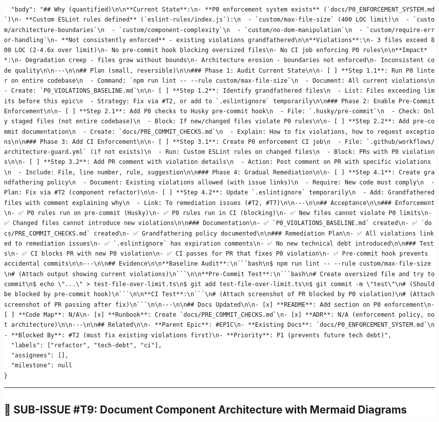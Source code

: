 ````
  "body": "## Why (quantified)\n\n**Current State**:\n- **P0 enforcement system exists** (`docs/P0_ENFORCEMENT_SYSTEM.md`)\n- **Custom ESLint rules defined** (`eslint-rules/index.js`):\n  - `custom/max-file-size` (400 LOC limit)\n  - `custom/architecture-boundaries`\n  - `custom/component-complexity`\n  - `custom/no-dom-manipulation`\n  - `custom/require-error-handling`\n- **Not consistently enforced** - existing violations grandfathered\n\n**Violations**:\n- 3 files exceed 800 LOC (2-4.6x over limit)\n- No pre-commit hook blocking oversized files\n- No CI job enforcing P0 rules\n\n**Impact**:\n- Degradation creep - files grow without bounds\n- Architecture erosion - boundaries not enforced\n- Inconsistent code quality\n\n---\n\n## Plan (small, reversible)\n\n### Phase 1: Audit Current State\n\n- [ ] **Step 1.1**: Run P0 linter on entire codebase\n  - Command: `npm run lint -- --rule custom/max-file-size`\n  - Document: All current violations\n  - Create: `P0_VIOLATIONS_BASELINE.md`\n\n- [ ] **Step 1.2**: Identify grandfathered files\n  - List: Files exceeding limits before this epic\n  - Strategy: Fix via #T2, or add to `.eslintignore` temporarily\n\n### Phase 2: Enable Pre-Commit Enforcement\n\n- [ ] **Step 2.1**: Add P0 checks to Husky pre-commit hook\n  - File: `.husky/pre-commit`\n  - Check: Only staged files (not entire codebase)\n  - Block: If new/changed files violate P0 rules\n\n- [ ] **Step 2.2**: Add pre-commit documentation\n  - Create: `docs/PRE_COMMIT_CHECKS.md`\n  - Explain: How to fix violations, how to request exceptions\n\n### Phase 3: Add CI Enforcement\n\n- [ ] **Step 3.1**: Create P0 enforcement CI job\n  - File: `.github/workflows/architecture-guard.yml` (if not exists)\n  - Run: Custom ESLint rules on changed files\n  - Block: PRs with P0 violations\n\n- [ ] **Step 3.2**: Add PR comment with violation details\n  - Action: Post comment on PR with specific violations\n  - Include: File, line number, rule, suggestion\n\n### Phase 4: Gradual Remediation\n\n- [ ] **Step 4.1**: Create grandfathering policy\n  - Document: Existing violations allowed (with issue links)\n  - Require: New code must comply\n  - Plan: Fix via #T2 (component refactor)\n\n- [ ] **Step 4.2**: Update `.eslintignore` temporarily\n  - Add: Grandfathered files with comment explaining why\n  - Link: To remediation issues (#T2, #T7)\n\n---\n\n## Acceptance\n\n### Enforcement\n- ✅ P0 rules run on pre-commit (Husky)\n- ✅ P0 rules run in CI (blocking)\n- ✅ New files cannot violate P0 limits\n- ✅ Changed files cannot introduce new violations\n\n### Documentation\n- ✅ `P0_VIOLATIONS_BASELINE.md` created\n- ✅ `docs/PRE_COMMIT_CHECKS.md` created\n- ✅ Grandfathering policy documented\n\n### Remediation Plan\n- ✅ All violations linked to remediation issues\n- ✅ `.eslintignore` has expiration comments\n- ✅ No new technical debt introduced\n\n### Tests\n- ✅ CI blocks PR with new P0 violation\n- ✅ CI passes for PR that fixes P0 violation\n- ✅ Pre-commit hook prevents accidental commits\n\n---\n\n## Evidence\n\n**Baseline Audit**:\n```bash\n$ npm run lint -- --rule custom/max-file-size\n# (Attach output showing current violations)\n```\n\n**Pre-Commit Test**:\n```bash\n# Create oversized file and try to commit\n$ echo \"...\" > test-file-over-limit.ts\n$ git add test-file-over-limit.ts\n$ git commit -m \"test\"\n# (Should be blocked by pre-commit hook)\n```\n\n**CI Test**:\n```\n# (Attach screenshot of PR blocked by P0 violation)\n# (Attach screenshot of PR passing after fix)\n```\n\n---\n\n## Docs Updated\n\n- [x] **README**: Add section on P0 enforcement\n- [ ] **Code Map**: N/A\n- [x] **Runbook**: Create `docs/PRE_COMMIT_CHECKS.md`\n- [x] **ADR**: N/A (enforcement policy, not architecture)\n\n---\n\n## Related\n\n- **Parent Epic**: #EPIC\n- **Existing Docs**: `docs/P0_ENFORCEMENT_SYSTEM.md`\n- **Blocked By**: #T2 (must fix existing violations first)\n- **Priority**: P1 (prevents future tech debt)",
  "labels": ["refactor", "tech-debt", "ci"],
  "assignees": [],
  "milestone": null
}
````

---

## 🎫 SUB-ISSUE #T9: Document Component Architecture with Mermaid Diagrams
